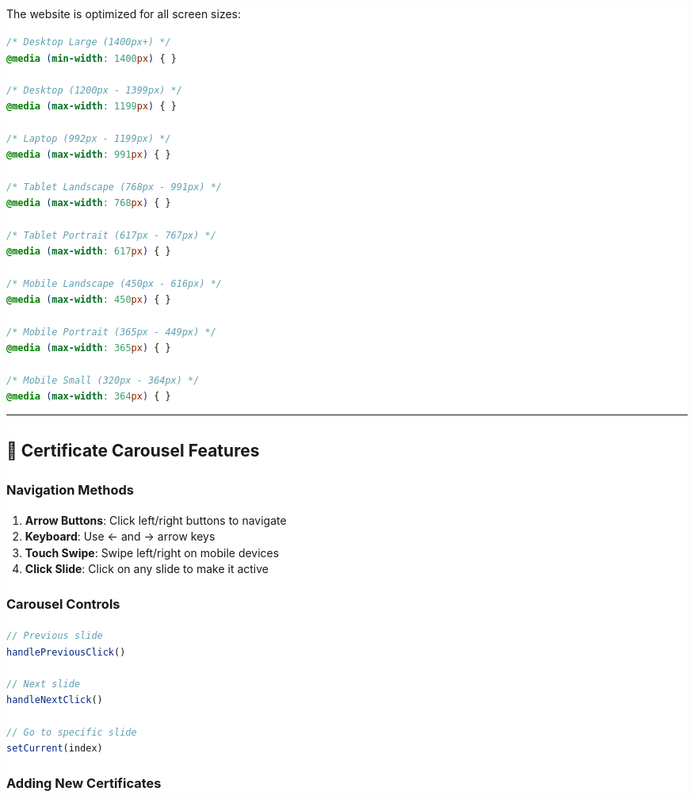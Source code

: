 The website is optimized for all screen sizes:

```css
/* Desktop Large (1400px+) */
@media (min-width: 1400px) { }

/* Desktop (1200px - 1399px) */
@media (max-width: 1199px) { }

/* Laptop (992px - 1199px) */
@media (max-width: 991px) { }

/* Tablet Landscape (768px - 991px) */
@media (max-width: 768px) { }

/* Tablet Portrait (617px - 767px) */
@media (max-width: 617px) { }

/* Mobile Landscape (450px - 616px) */
@media (max-width: 450px) { }

/* Mobile Portrait (365px - 449px) */
@media (max-width: 365px) { }

/* Mobile Small (320px - 364px) */
@media (max-width: 364px) { }
```

---

## 🎯 Certificate Carousel Features

### Navigation Methods

1. **Arrow Buttons**: Click left/right buttons to navigate
2. **Keyboard**: Use ← and → arrow keys
3. **Touch Swipe**: Swipe left/right on mobile devices
4. **Click Slide**: Click on any slide to make it active

### Carousel Controls

```javascript
// Previous slide
handlePreviousClick()

// Next slide
handleNextClick()

// Go to specific slide
setCurrent(index)
```

### Adding New Certificates
